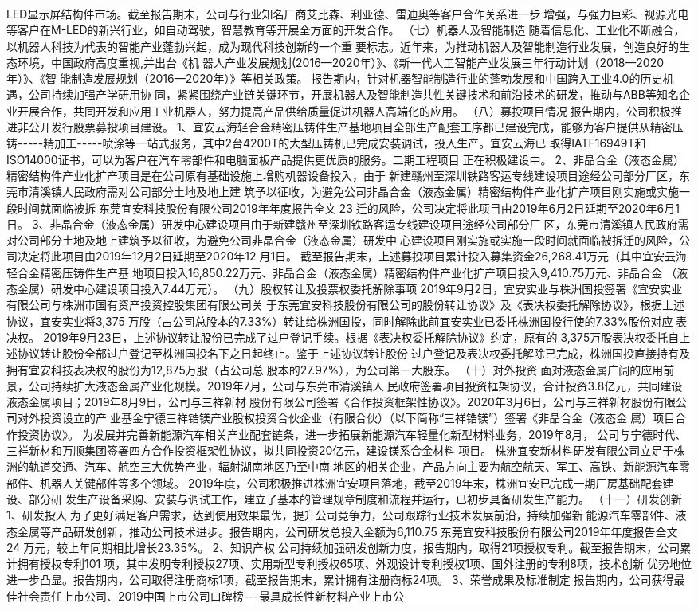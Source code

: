 LED显示屏结构件市场。截至报告期末，公司与行业知名厂商艾比森、利亚德、雷迪奥等客户合作关系进一步
增强，与强力巨彩、视源光电等客户在M-LED的新兴行业，如自动驾驶，智慧教育等开展全方面的开发合作。
（七）机器人及智能制造
随着信息化、工业化不断融合，以机器人科技为代表的智能产业蓬勃兴起，成为现代科技创新的一个重
要标志。近年来，为推动机器人及智能制造行业发展，创造良好的生态环境，中国政府高度重视,并出台《机
器人产业发展规划(2016—2020年）》、《新一代人工智能产业发展三年行动计划（2018—2020年）》、《智
能制造发展规划（2016—2020年）》等相关政策。
报告期内，针对机器智能制造行业的蓬勃发展和中国跨入工业4.0的历史机遇，公司持续加强产学研用协
同，紧紧围绕产业链关键环节，开展机器人及智能制造共性关键技术和前沿技术的研发，推动与ABB等知名企
业开展合作，共同开发和应用工业机器人，努力提高产品供给质量促进机器人高端化的应用。
（八）募投项目情况
报告期内，公司积极推进非公开发行股票募投项目建设。
1、宜安云海轻合金精密压铸件生产基地项目全部生产配套工序都已建设完成，能够为客户提供从精密压
铸-----精加工-----喷涂等一站式服务，其中2台4200T的大型压铸机已完成安装调试，投入生产。宜安云海已
取得IATF16949T和ISO14000证书，可以为客户在汽车零部件和电脑面板产品提供更优质的服务。二期工程项目
正在积极建设中。
2、非晶合金（液态金属）精密结构件产业化扩产项目是在公司原有基础设施上增购机器设备投入，由于
新建赣州至深圳铁路客运专线建设项目途经公司部分厂区，东莞市清溪镇人民政府需对公司部分土地及地上建
筑予以征收，为避免公司非晶合金（液态金属）精密结构件产业化扩产项目刚实施或实施一段时间就面临被拆
东莞宜安科技股份有限公司2019年年度报告全文
23
迁的风险，公司决定将此项目由2019年6月2日延期至2020年6月1日。
3、非晶合金（液态金属）研发中心建设项目由于新建赣州至深圳铁路客运专线建设项目途经公司部分厂
区，东莞市清溪镇人民政府需对公司部分土地及地上建筑予以征收，为避免公司非晶合金（液态金属）研发中
心建设项目刚实施或实施一段时间就面临被拆迁的风险，公司决定将此项目由2019年12月2日延期至2020年12
月1日。
截至报告期末，上述募投项目累计投入募集资金26,268.41万元（其中宜安云海轻合金精密压铸件生产基
地项目投入16,850.22万元、非晶合金（液态金属）精密结构件产业化扩产项目投入9,410.75万元、非晶合金
（液态金属）研发中心建设项目投入7.44万元）。
（九）股权转让及投票权委托解除事项
2019年9月2日，宜安实业与株洲国投签署《宜安实业有限公司与株洲市国有资产投资控股集团有限公司关
于东莞宜安科技股份有限公司的股份转让协议》及《表决权委托解除协议》，根据上述协议，宜安实业将3,375
万股（占公司总股本的7.33%）转让给株洲国投，同时解除此前宜安实业已委托株洲国投行使的7.33%股份对应
表决权。
2019年9月23日，上述协议转让股份已完成了过户登记手续。根据《表决权委托解除协议》约定，原有的
3,375万股表决权委托自上述协议转让股份全部过户登记至株洲国投名下之日起终止。鉴于上述协议转让股份
过户登记及表决权委托解除已完成，株洲国投直接持有及拥有宜安科技表决权的股份为12,875万股（占公司总
股本的27.97%），为公司第一大股东。
（十）对外投资
面对液态金属广阔的应用前景，公司持续扩大液态金属产业化规模。2019年7月，公司与东莞市清溪镇人
民政府签署项目投资框架协议，合计投资3.8亿元，共同建设液态金属项目；2019年8月9日，公司与三祥新材
股份有限公司签署《合作投资框架性协议》。2020年3月6日，公司与三祥新材股份有限公司对外投资设立的产
业基金宁德三祥锆镁产业股权投资合伙企业（有限合伙）（以下简称“三祥锆镁”）签署《非晶合金（液态金
属）项目合作投资协议》。
为发展并完善新能源汽车相关产业配套链条，进一步拓展新能源汽车轻量化新型材料业务，2019年8月，
公司与宁德时代、三祥新材和万顺集团签署四方合作投资框架性协议，拟共同投资20亿元，建设镁系合金材料
项目。
株洲宜安新材料研发有限公司立足于株洲的轨道交通、汽车、航空三大优势产业，辐射湖南地区乃至中南
地区的相关企业，产品方向主要为航空航天、军工、高铁、新能源汽车零部件、机器人关键部件等多个领域。
2019年度，公司积极推进株洲宜安项目落地，截至2019年末，株洲宜安已完成一期厂房基础配套建设、部分研
发生产设备采购、安装与调试工作，建立了基本的管理规章制度和流程并运行，已初步具备研发生产能力。
（十一）研发创新
1、研发投入
为了更好满足客户需求，达到使用效果最优，提升公司竞争力，公司跟踪行业技术发展前沿，持续加强新
能源汽车零部件、液态金属等产品研发创新，推动公司技术进步。报告期内，公司研发总投入金额为6,110.75
东莞宜安科技股份有限公司2019年年度报告全文
24
万元，较上年同期相比增长23.35%。
2、知识产权
公司持续加强研发创新力度，报告期内，取得21项授权专利。截至报告期末，公司累计拥有授权专利101
项，其中发明专利授权27项、实用新型专利授权65项、外观设计专利授权1项、国外注册的专利8项，技术创新
优势地位进一步凸显。报告期内，公司取得注册商标1项，截至报告期末，累计拥有注册商标24项。
3、荣誉成果及标准制定
报告期内，公司获得最佳社会责任上市公司、2019中国上市公司口碑榜---最具成长性新材料产业上市公